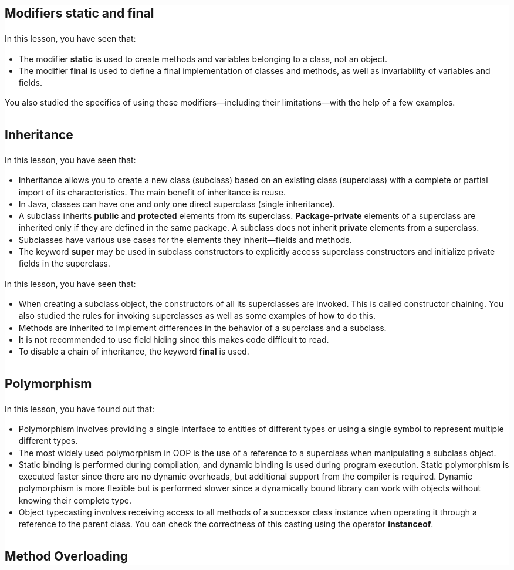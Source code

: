 ## Modifiers static and final

In this lesson, you have seen that:

-   The modifier **static** is used to create methods and variables belonging to a class, not an object.
-   The modifier **final** is used to define a final implementation of classes and methods, as well as invariability of variables and fields.

You also studied the specifics of using these modifiers—including their limitations—with the help of a few examples.

## Inheritance

In this lesson, you have seen that:

-   Inheritance allows you to create a new class (subclass) based on an existing class (superclass) with a complete or partial import of its characteristics. The main benefit of inheritance is reuse.
-   In Java, classes can have one and only one direct superclass (single inheritance).
-   A subclass inherits **public** and **protected** elements from its superclass. **Package-private** elements of a superclass are inherited only if they are defined in the same package. A subclass does not inherit **private** elements from a superclass.
-   Subclasses have various use cases for the elements they inherit—fields and methods.
-   The keyword **super** may be used in subclass constructors to explicitly access superclass constructors and initialize private fields in the superclass.


In this lesson, you have seen that:

-   When creating a subclass object, the constructors of all its superclasses are invoked. This is called constructor chaining. You also studied the rules for invoking superclasses as well as some examples of how to do this.
-   Methods are inherited to implement differences in the behavior of a superclass and a subclass.
-   It is not recommended to use field hiding since this makes code difficult to read.
-   To disable a chain of inheritance, the keyword **final** is used.

## Polymorphism

In this lesson, you have found out that:

-   Polymorphism involves providing a single interface to entities of different types or using a single symbol to represent multiple different types.
-   The most widely used polymorphism in OOP is the use of a reference to a superclass when manipulating a subclass object.
-   Static binding is performed during compilation, and dynamic binding is used during program execution. Static polymorphism is executed faster since there are no dynamic overheads, but additional support from the compiler is required. Dynamic polymorphism is more flexible but is performed slower since a dynamically bound library can work with objects without knowing their complete type.
-   Object typecasting involves receiving access to all methods of a successor class instance when operating it through a reference to the parent class. You can check the correctness of this casting using the operator **instanceof**.

## Method Overloading
